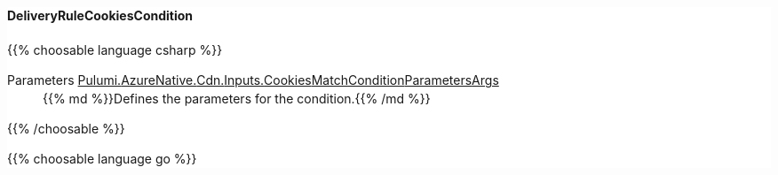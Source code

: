 <h4 id="deliveryrulecookiescondition">Delivery<wbr>Rule<wbr>Cookies<wbr>Condition</h4>

{{% choosable language csharp %}}
<dl class="resources-properties"><dt class="property-required"
            title="Required">
        <span id="parameters_csharp">
<a href="#parameters_csharp" style="color: inherit; text-decoration: inherit;">Parameters</a>
</span>
        <span class="property-indicator"></span>
        <span class="property-type"><a href="#cookiesmatchconditionparameters">Pulumi.<wbr>Azure<wbr>Native.<wbr>Cdn.<wbr>Inputs.<wbr>Cookies<wbr>Match<wbr>Condition<wbr>Parameters<wbr>Args</a></span>
    </dt>
    <dd>{{% md %}}Defines the parameters for the condition.{{% /md %}}</dd></dl>
{{% /choosable %}}

{{% choosable language go %}}
